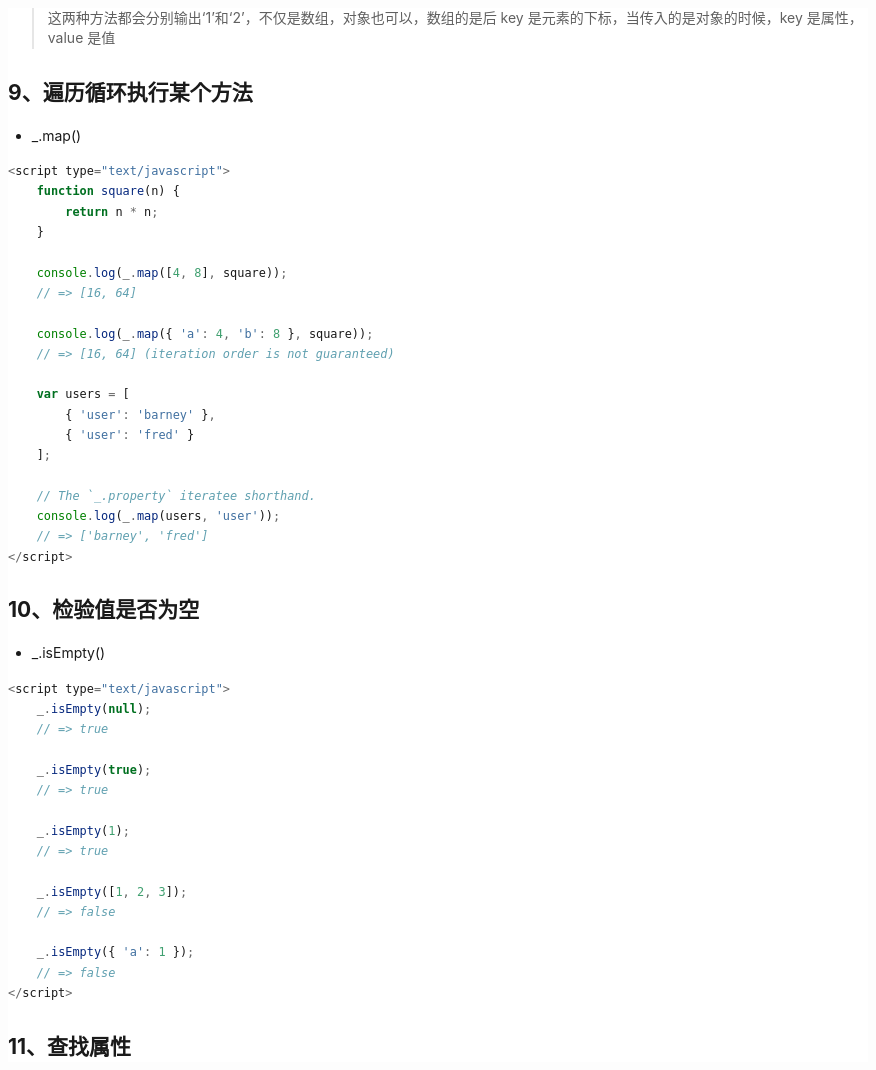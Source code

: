> 这两种方法都会分别输出‘1’和‘2’，不仅是数组，对象也可以，数组的是后 key 是元素的下标，当传入的是对象的时候，key 是属性，value 是值

## 9、遍历循环执行某个方法

- \_.map()

```js
<script type="text/javascript">
    function square(n) {
        return n * n;
    }

    console.log(_.map([4, 8], square));
    // => [16, 64]

    console.log(_.map({ 'a': 4, 'b': 8 }, square));
    // => [16, 64] (iteration order is not guaranteed)

    var users = [
        { 'user': 'barney' },
        { 'user': 'fred' }
    ];

    // The `_.property` iteratee shorthand.
    console.log(_.map(users, 'user'));
    // => ['barney', 'fred']
</script>
```

## 10、检验值是否为空

- \_.isEmpty()

```js
<script type="text/javascript">
    _.isEmpty(null);
    // => true

    _.isEmpty(true);
    // => true

    _.isEmpty(1);
    // => true

    _.isEmpty([1, 2, 3]);
    // => false

    _.isEmpty({ 'a': 1 });
    // => false
</script>
```

## 11、查找属性

